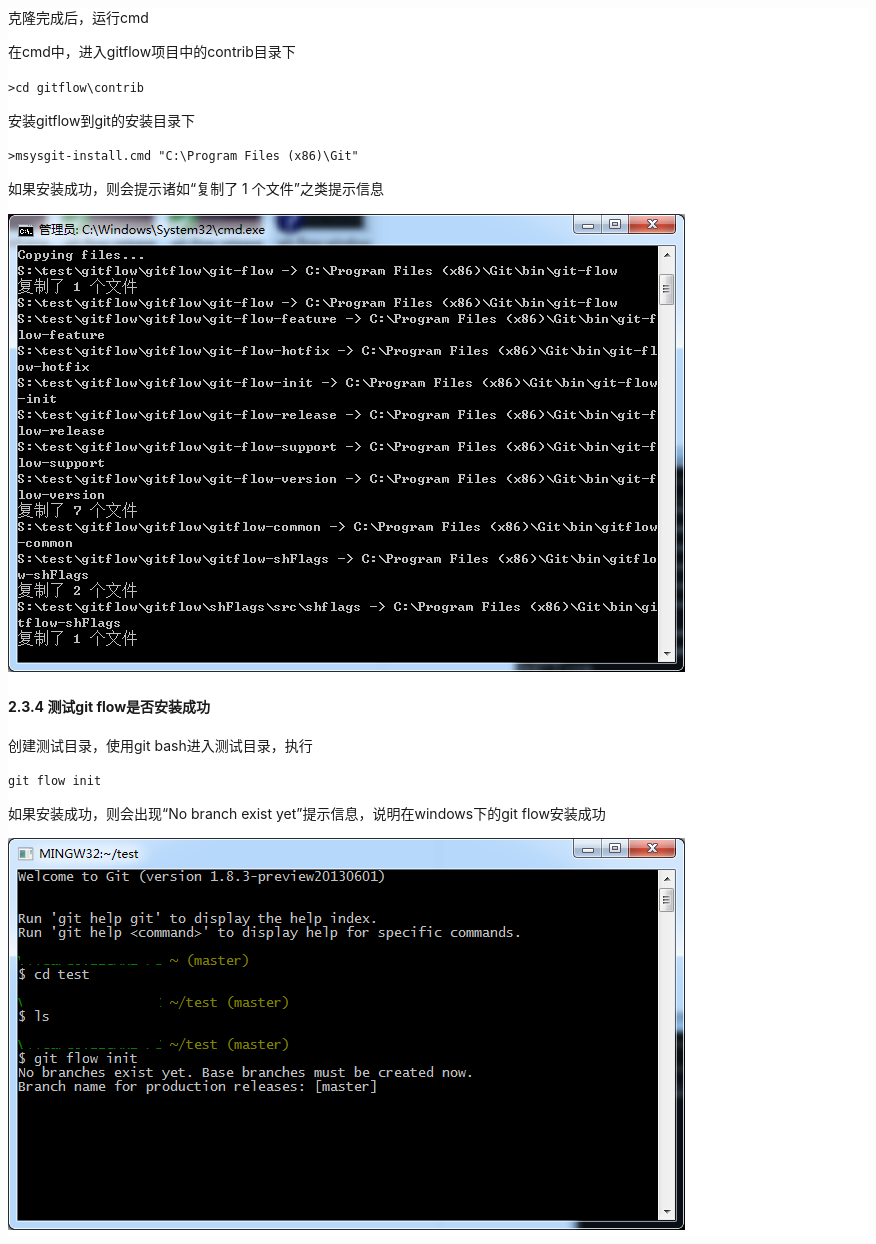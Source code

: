 克隆完成后，运行cmd

在cmd中，进入gitflow项目中的contrib目录下

	>cd gitflow\contrib

安装gitflow到git的安装目录下

	>msysgit-install.cmd "C:\Program Files (x86)\Git"

如果安装成功，则会提示诸如“复制了 1 个文件”之类提示信息

![](images/git-flow-windows-install-success.png)


#### 2.3.4 测试git flow是否安装成功

创建测试目录，使用git bash进入测试目录，执行

    git flow init

如果安装成功，则会出现“No branch exist yet”提示信息，说明在windows下的git flow安装成功

![](images/git-flow-windows-test.png)
